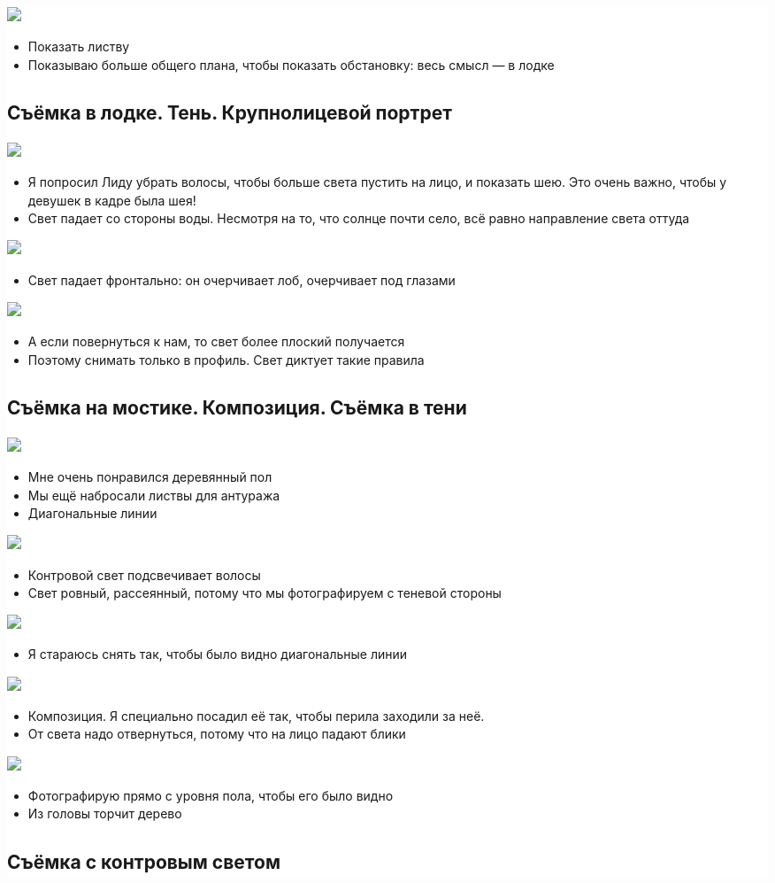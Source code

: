 ![](../../../img/grishin/Screenshot_20220203_003016.jpg)

* Показать листву
* Показываю больше общего плана, чтобы показать обстановку: весь смысл — в лодке

Съёмка в лодке. Тень. Крупнолицевой портрет
-------------------------------------------

![](../../../img/grishin/Screenshot_20220203_004003.jpg)

* Я попросил Лиду убрать волосы, чтобы больше света пустить на лицо, и показать шею. Это очень важно, чтобы у девушек в кадре была шея!
* Свет падает со стороны воды. Несмотря на то, что солнце почти село, всё равно направление света оттуда

![](../../../img/grishin/Screenshot_20220203_004035.jpg)

* Свет падает фронтально: он очерчивает лоб, очерчивает под глазами

![](../../../img/grishin/Screenshot_20220203_004148.jpg)

* А если повернуться к нам, то свет более плоский получается
* Поэтому снимать только в профиль. Свет диктует такие правила

Съёмка на мостике. Композиция. Съёмка в тени
--------------------------------------------

![](../../../img/grishin/Screenshot_20220203_004448.jpg)

* Мне очень понравился деревянный пол
* Мы ещё набросали листвы для антуража
* Диагональные линии

![](../../../img/grishin/Screenshot_20220203_004602.jpg)

* Контровой свет подсвечивает волосы
* Свет ровный, рассеянный, потому что мы фотографируем с теневой стороны


![](../../../img/grishin/Screenshot_20220203_004624.jpg)

* Я стараюсь снять так, чтобы было видно диагональные линии

![](../../../img/grishin/Screenshot_20220203_004716.jpg)

* Композиция. Я специально посадил её так, чтобы перила заходили за неё.
* От света надо отвернуться, потому что на лицо падают блики

![](../../../img/grishin/Screenshot_20220203_004809.jpg)

* Фотографирую прямо с уровня пола, чтобы его было видно
* Из головы торчит дерево

Съёмка с контровым светом
-------------------------
